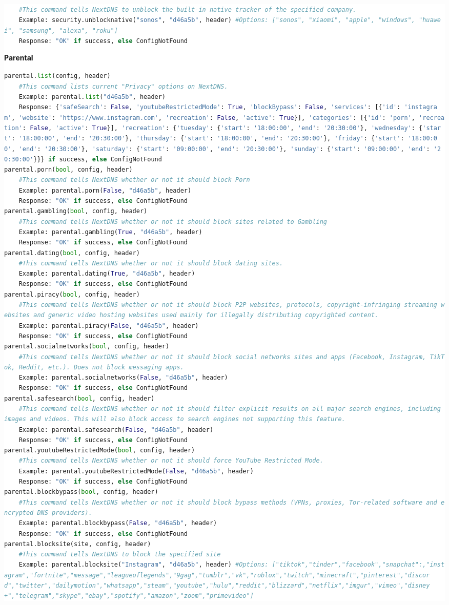 ```python
    #This command tells NextDNS to unblock the built-in native tracker of the specified company.
    Example: security.unblocknative("sonos", "d46a5b", header) #Options: ["sonos", "xiaomi", "apple", "windows", "huawei", "samsung", "alexa", "roku"]
    Response: "OK" if success, else ConfigNotFound
```

**Parental**

```python
parental.list(config, header)
    #This command lists current "Privacy" options on NextDNS.
    Example: parental.list("d46a5b", header)
    Response: {'safeSearch': False, 'youtubeRestrictedMode': True, 'blockBypass': False, 'services': [{'id': 'instagram', 'website': 'https://www.instagram.com', 'recreation': False, 'active': True}], 'categories': [{'id': 'porn', 'recreation': False, 'active': True}], 'recreation': {'tuesday': {'start': '18:00:00', 'end': '20:30:00'}, 'wednesday': {'start': '18:00:00', 'end': '20:30:00'}, 'thursday': {'start': '18:00:00', 'end': '20:30:00'}, 'friday': {'start': '18:00:00', 'end': '20:30:00'}, 'saturday': {'start': '09:00:00', 'end': '20:30:00'}, 'sunday': {'start': '09:00:00', 'end': '20:30:00'}}} if success, else ConfigNotFound
parental.porn(bool, config, header)
    #This command tells NextDNS whether or not it should block Porn
    Example: parental.porn(False, "d46a5b", header)
    Response: "OK" if success, else ConfigNotFound
parental.gambling(bool, config, header)
    #This command tells NextDNS whether or not it should block sites related to Gambling
    Example: parental.gambling(True, "d46a5b", header)
    Response: "OK" if success, else ConfigNotFound
parental.dating(bool, config, header)
    #This command tells NextDNS whether or not it should block dating sites.
    Example: parental.dating(True, "d46a5b", header)
    Response: "OK" if success, else ConfigNotFound
parental.piracy(bool, config, header)
    #This command tells NextDNS whether or not it should block P2P websites, protocols, copyright-infringing streaming websites and generic video hosting websites used mainly for illegally distributing copyrighted content.
    Example: parental.piracy(False, "d46a5b", header)
    Response: "OK" if success, else ConfigNotFound
parental.socialnetworks(bool, config, header)
    #This command tells NextDNS whether or not it should block social networks sites and apps (Facebook, Instagram, TikTok, Reddit, etc.). Does not block messaging apps.
    Example: parental.socialnetworks(False, "d46a5b", header)
    Response: "OK" if success, else ConfigNotFound
parental.safesearch(bool, config, header)
    #This command tells NextDNS whether or not it should filter explicit results on all major search engines, including images and videos. This will also block access to search engines not supporting this feature.
    Example: parental.safesearch(False, "d46a5b", header)
    Response: "OK" if success, else ConfigNotFound
parental.youtubeRestrictedMode(bool, config, header)
    #This command tells NextDNS whether or not it should force YouTube Restricted Mode.
    Example: parental.youtubeRestrictedMode(False, "d46a5b", header)
    Response: "OK" if success, else ConfigNotFound
parental.blockbypass(bool, config, header)
    #This command tells NextDNS whether or not it should block bypass methods (VPNs, proxies, Tor-related software and encrypted DNS providers).
    Example: parental.blockbypass(False, "d46a5b", header)
    Response: "OK" if success, else ConfigNotFound
parental.blocksite(site, config, header)
    #This command tells NextDNS to block the specified site
    Example: parental.blocksite("Instagram", "d46a5b", header) #Options: ["tiktok","tinder","facebook","snapchat":,"instagram","fortnite","message","leagueoflegends","9gag","tumblr","vk","roblox","twitch","minecraft","pinterest","discord","twitter","dailymotion","whatsapp","steam","youtube","hulu","reddit","blizzard","netflix","imgur","vimeo","disney+","telegram","skype","ebay","spotify","amazon","zoom","primevideo"]
```